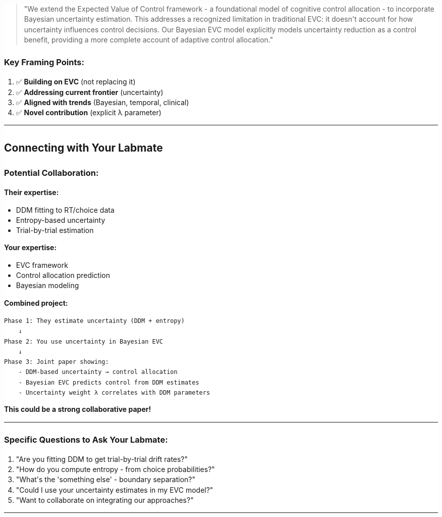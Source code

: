 > "We extend the Expected Value of Control framework - a foundational model of cognitive control allocation - to incorporate Bayesian uncertainty estimation. This addresses a recognized limitation in traditional EVC: it doesn't account for how uncertainty influences control decisions. Our Bayesian EVC model explicitly models uncertainty reduction as a control benefit, providing a more complete account of adaptive control allocation."

### **Key Framing Points:**

1. ✅ **Building on EVC** (not replacing it)
2. ✅ **Addressing current frontier** (uncertainty)
3. ✅ **Aligned with trends** (Bayesian, temporal, clinical)
4. ✅ **Novel contribution** (explicit λ parameter)

---

## Connecting with Your Labmate

### **Potential Collaboration:**

**Their expertise:**
- DDM fitting to RT/choice data
- Entropy-based uncertainty
- Trial-by-trial estimation

**Your expertise:**
- EVC framework
- Control allocation prediction
- Bayesian modeling

**Combined project:**

```
Phase 1: They estimate uncertainty (DDM + entropy)
    ↓
Phase 2: You use uncertainty in Bayesian EVC
    ↓
Phase 3: Joint paper showing:
    - DDM-based uncertainty → control allocation
    - Bayesian EVC predicts control from DDM estimates
    - Uncertainty weight λ correlates with DDM parameters
```

**This could be a strong collaborative paper!**

---

### **Specific Questions to Ask Your Labmate:**

1. "Are you fitting DDM to get trial-by-trial drift rates?"
2. "How do you compute entropy - from choice probabilities?"
3. "What's the 'something else' - boundary separation?"
4. "Could I use your uncertainty estimates in my EVC model?"
5. "Want to collaborate on integrating our approaches?"

---